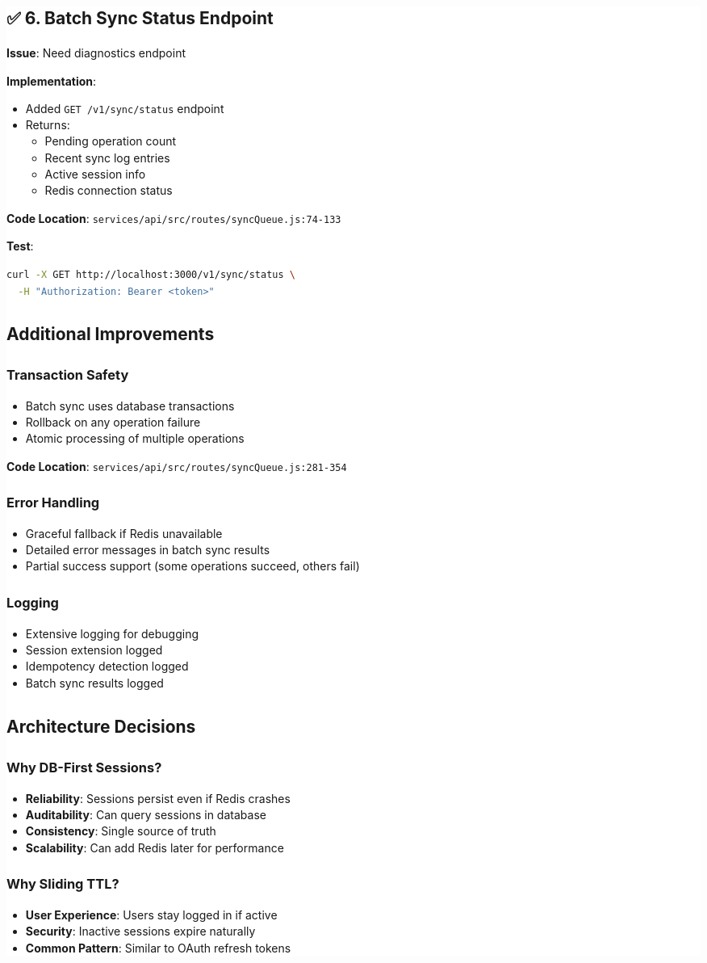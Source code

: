 ## ✅ 6. Batch Sync Status Endpoint

**Issue**: Need diagnostics endpoint

**Implementation**:
- Added `GET /v1/sync/status` endpoint
- Returns:
  - Pending operation count
  - Recent sync log entries
  - Active session info
  - Redis connection status

**Code Location**: `services/api/src/routes/syncQueue.js:74-133`

**Test**:
```bash
curl -X GET http://localhost:3000/v1/sync/status \
  -H "Authorization: Bearer <token>"
```

## Additional Improvements

### Transaction Safety
- Batch sync uses database transactions
- Rollback on any operation failure
- Atomic processing of multiple operations

**Code Location**: `services/api/src/routes/syncQueue.js:281-354`

### Error Handling
- Graceful fallback if Redis unavailable
- Detailed error messages in batch sync results
- Partial success support (some operations succeed, others fail)

### Logging
- Extensive logging for debugging
- Session extension logged
- Idempotency detection logged
- Batch sync results logged

## Architecture Decisions

### Why DB-First Sessions?
- **Reliability**: Sessions persist even if Redis crashes
- **Auditability**: Can query sessions in database
- **Consistency**: Single source of truth
- **Scalability**: Can add Redis later for performance

### Why Sliding TTL?
- **User Experience**: Users stay logged in if active
- **Security**: Inactive sessions expire naturally
- **Common Pattern**: Similar to OAuth refresh tokens
